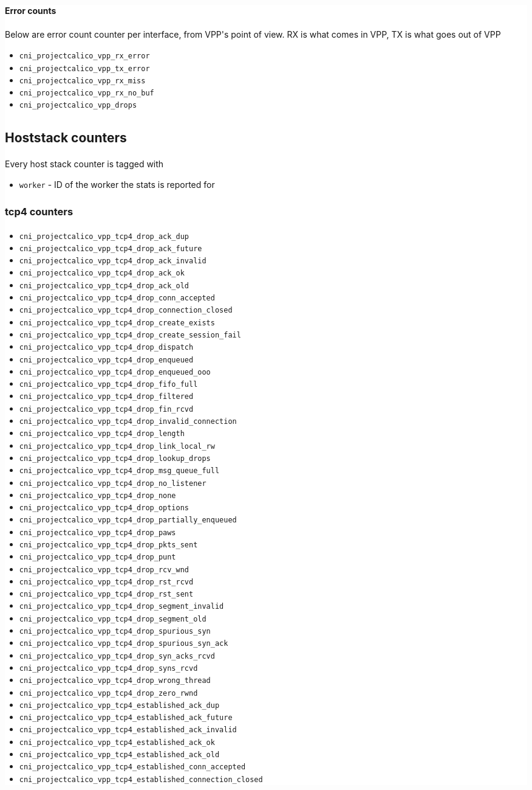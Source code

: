 #### Error counts

Below are error count counter per interface, from VPP's point of view.
RX is what comes in VPP, TX is what goes out of VPP

- `cni_projectcalico_vpp_rx_error`
- `cni_projectcalico_vpp_tx_error`
- `cni_projectcalico_vpp_rx_miss`
- `cni_projectcalico_vpp_rx_no_buf`
- `cni_projectcalico_vpp_drops`

## Hoststack counters

Every host stack counter is tagged with

- `worker` - ID of the worker the stats is reported for

### tcp4 counters

- `cni_projectcalico_vpp_tcp4_drop_ack_dup`
- `cni_projectcalico_vpp_tcp4_drop_ack_future`
- `cni_projectcalico_vpp_tcp4_drop_ack_invalid`
- `cni_projectcalico_vpp_tcp4_drop_ack_ok`
- `cni_projectcalico_vpp_tcp4_drop_ack_old`
- `cni_projectcalico_vpp_tcp4_drop_conn_accepted`
- `cni_projectcalico_vpp_tcp4_drop_connection_closed`
- `cni_projectcalico_vpp_tcp4_drop_create_exists`
- `cni_projectcalico_vpp_tcp4_drop_create_session_fail`
- `cni_projectcalico_vpp_tcp4_drop_dispatch`
- `cni_projectcalico_vpp_tcp4_drop_enqueued`
- `cni_projectcalico_vpp_tcp4_drop_enqueued_ooo`
- `cni_projectcalico_vpp_tcp4_drop_fifo_full`
- `cni_projectcalico_vpp_tcp4_drop_filtered`
- `cni_projectcalico_vpp_tcp4_drop_fin_rcvd`
- `cni_projectcalico_vpp_tcp4_drop_invalid_connection`
- `cni_projectcalico_vpp_tcp4_drop_length`
- `cni_projectcalico_vpp_tcp4_drop_link_local_rw`
- `cni_projectcalico_vpp_tcp4_drop_lookup_drops`
- `cni_projectcalico_vpp_tcp4_drop_msg_queue_full`
- `cni_projectcalico_vpp_tcp4_drop_no_listener`
- `cni_projectcalico_vpp_tcp4_drop_none`
- `cni_projectcalico_vpp_tcp4_drop_options`
- `cni_projectcalico_vpp_tcp4_drop_partially_enqueued`
- `cni_projectcalico_vpp_tcp4_drop_paws`
- `cni_projectcalico_vpp_tcp4_drop_pkts_sent`
- `cni_projectcalico_vpp_tcp4_drop_punt`
- `cni_projectcalico_vpp_tcp4_drop_rcv_wnd`
- `cni_projectcalico_vpp_tcp4_drop_rst_rcvd`
- `cni_projectcalico_vpp_tcp4_drop_rst_sent`
- `cni_projectcalico_vpp_tcp4_drop_segment_invalid`
- `cni_projectcalico_vpp_tcp4_drop_segment_old`
- `cni_projectcalico_vpp_tcp4_drop_spurious_syn`
- `cni_projectcalico_vpp_tcp4_drop_spurious_syn_ack`
- `cni_projectcalico_vpp_tcp4_drop_syn_acks_rcvd`
- `cni_projectcalico_vpp_tcp4_drop_syns_rcvd`
- `cni_projectcalico_vpp_tcp4_drop_wrong_thread`
- `cni_projectcalico_vpp_tcp4_drop_zero_rwnd`
- `cni_projectcalico_vpp_tcp4_established_ack_dup`
- `cni_projectcalico_vpp_tcp4_established_ack_future`
- `cni_projectcalico_vpp_tcp4_established_ack_invalid`
- `cni_projectcalico_vpp_tcp4_established_ack_ok`
- `cni_projectcalico_vpp_tcp4_established_ack_old`
- `cni_projectcalico_vpp_tcp4_established_conn_accepted`
- `cni_projectcalico_vpp_tcp4_established_connection_closed`